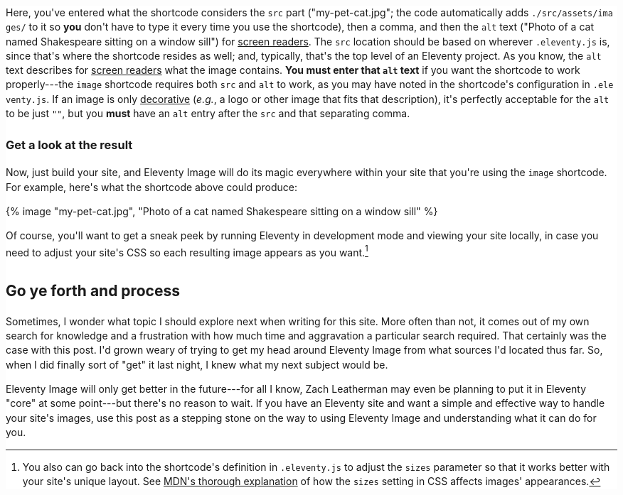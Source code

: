 Here, you've entered what the shortcode considers the `src` part ("my-pet-cat.jpg"; the code automatically adds `./src/assets/images/` to it so **you** don't have to type it every time you use the shortcode), then a comma, and then the `alt` text ("Photo of a cat named Shakespeare sitting on a window sill") for [screen readers](https://accessibility.its.uconn.edu/2018/08/22/what-is-a-screen-reader-and-how-does-it-work/). The `src` location should be based on wherever `.eleventy.js` is, since that's where the shortcode resides as well; and, typically, that's the top level of an Eleventy project. As you know, the `alt` text describes for [screen readers](https://accessibility.its.uconn.edu/2018/08/22/what-is-a-screen-reader-and-how-does-it-work/) what the image contains. **You must enter that `alt` text** if you want the shortcode to work properly---the `image` shortcode requires both `src` and `alt` to work, as you may have noted in the shortcode's configuration in `.eleventy.js`. If an image is only [decorative](https://www.w3.org/WAI/tutorials/images/decorative/) (*e.g.*, a logo or other image that fits that description), it's perfectly acceptable for the `alt` to be just `""`, but you **must** have an `alt` entry after the `src` and that separating comma.

### Get a look at the result

Now, just build your site, and Eleventy Image will do its magic everywhere within your site that you're using the `image` shortcode. For example, here's what the shortcode above could produce:

{% image "my-pet-cat.jpg", "Photo of a cat named Shakespeare sitting on a window sill" %}

Of course, you'll want to get a sneak peek by running Eleventy in development mode and viewing your site locally, in case you need to adjust your site's CSS so each resulting image appears as you want.[^sizesInfo]

[^sizesInfo]: You also can go back into the shortcode's definition in `.eleventy.js` to adjust the `sizes` parameter so that it works better with your site's unique layout. See [MDN's thorough explanation](https://developer.mozilla.org/en-US/docs/Web/HTML/Element/img#attr-sizes) of how the `sizes` setting in CSS affects images' appearances.

## Go ye forth and process

Sometimes, I wonder what topic I should explore next when writing for this site. More often than not, it comes out of my own search for knowledge and a frustration with how much time and aggravation a particular search required. That certainly was the case with this post. I'd grown weary of trying to get my head around Eleventy Image from what sources I'd located thus far. So, when I did finally sort of "get" it last night, I knew what my next subject would be.

Eleventy Image will only get better in the future---for all I know, Zach Leatherman may even be planning to put it in Eleventy "core" at some point---but there's no reason to wait. If you have an Eleventy site and want a simple and effective way to handle your site's images, use this post as a stepping stone on the way to using Eleventy Image and understanding what it can do for you.

[^whyNotHere]: I don't use it on this site, however, because I [let Cloudinary process this site's images](/posts/2020/07/transformed). While Eleventy Image definitely can work with images served from other locations besides your site, and although I greatly admire the elegance and features of Eleventy Image, it can't begin to match all the image-transformation capabilities you can [pack into a Cloudinary URL](https://cloudinary.com/documentation/image_transformations#transformation_url_syntax).
[^imgXfm]: Adding Eleventy Image to these starter sets allowed me finally to relieve them of my bespoke `imgxfm.js` file---which, although it worked well enough, delayed each build for a few seconds. For those who've used `imgxfm.js` in the past with any of my starter sets, I highly encourage you to upgrade to the latest and greatest so you can unburden yourself from that sludge. On the other hand, for any masochists out there who still are interested in the `imgxfm.js` code but don't have it, [let me know](/contact) and I'll provide it.
[^sharpToo]: Since I'd built `imgxfm.js` (see the previous footnote) on sharp, I already knew I was going to like Eleventy Image once I did finally understand it well enough to use it.
[^webP]: I discussed this in last year's "[So much for heroes](/posts/2020/02/so-much-for-heroes)."
[^inOut]: For more details on the file formats Eleventy Image can accept (input) and create (output), see [its documentation](https://www.11ty.dev/docs/plugins/image/).